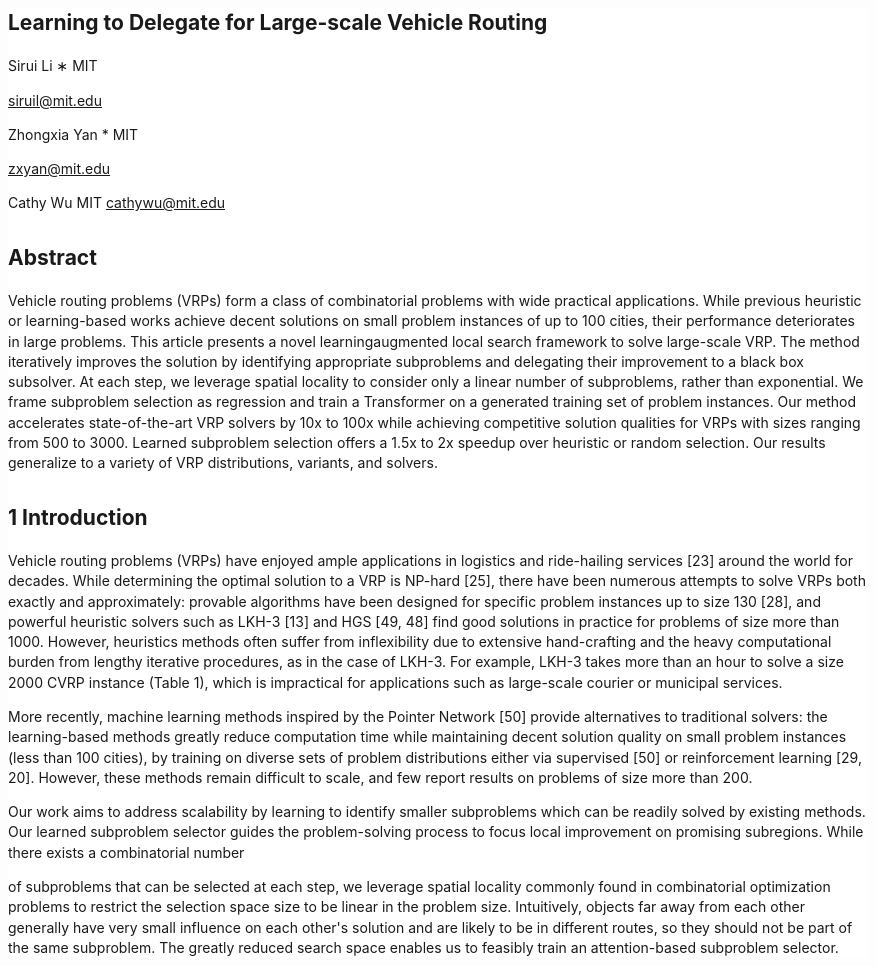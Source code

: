 ## Learning to Delegate for Large-scale Vehicle Routing

Sirui Li ∗ MIT

siruil@mit.edu

Zhongxia Yan * MIT

zxyan@mit.edu

Cathy Wu MIT cathywu@mit.edu

## Abstract

Vehicle routing problems (VRPs) form a class of combinatorial problems with wide practical applications. While previous heuristic or learning-based works achieve decent solutions on small problem instances of up to 100 cities, their performance deteriorates in large problems. This article presents a novel learningaugmented local search framework to solve large-scale VRP. The method iteratively improves the solution by identifying appropriate subproblems and delegating their improvement to a black box subsolver. At each step, we leverage spatial locality to consider only a linear number of subproblems, rather than exponential. We frame subproblem selection as regression and train a Transformer on a generated training set of problem instances. Our method accelerates state-of-the-art VRP solvers by 10x to 100x while achieving competitive solution qualities for VRPs with sizes ranging from 500 to 3000. Learned subproblem selection offers a 1.5x to 2x speedup over heuristic or random selection. Our results generalize to a variety of VRP distributions, variants, and solvers.

## 1 Introduction

Vehicle routing problems (VRPs) have enjoyed ample applications in logistics and ride-hailing services [23] around the world for decades. While determining the optimal solution to a VRP is NP-hard [25], there have been numerous attempts to solve VRPs both exactly and approximately: provable algorithms have been designed for specific problem instances up to size 130 [28], and powerful heuristic solvers such as LKH-3 [13] and HGS [49, 48] find good solutions in practice for problems of size more than 1000. However, heuristics methods often suffer from inflexibility due to extensive hand-crafting and the heavy computational burden from lengthy iterative procedures, as in the case of LKH-3. For example, LKH-3 takes more than an hour to solve a size 2000 CVRP instance (Table 1), which is impractical for applications such as large-scale courier or municipal services.

More recently, machine learning methods inspired by the Pointer Network [50] provide alternatives to traditional solvers: the learning-based methods greatly reduce computation time while maintaining decent solution quality on small problem instances (less than 100 cities), by training on diverse sets of problem distributions either via supervised [50] or reinforcement learning [29, 20]. However, these methods remain difficult to scale, and few report results on problems of size more than 200.

Our work aims to address scalability by learning to identify smaller subproblems which can be readily solved by existing methods. Our learned subproblem selector guides the problem-solving process to focus local improvement on promising subregions. While there exists a combinatorial number

of subproblems that can be selected at each step, we leverage spatial locality commonly found in combinatorial optimization problems to restrict the selection space size to be linear in the problem size. Intuitively, objects far away from each other generally have very small influence on each other's solution and are likely to be in different routes, so they should not be part of the same subproblem. The greatly reduced search space enables us to feasibly train an attention-based subproblem selector.
